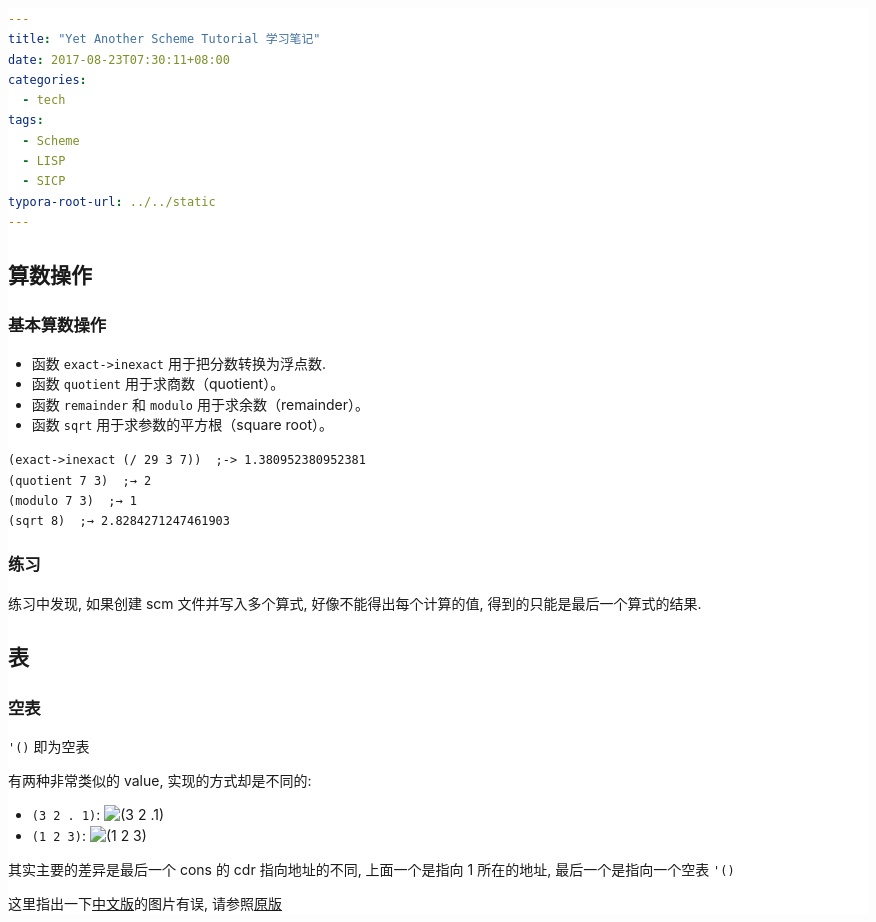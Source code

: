 ```yaml
---
title: "Yet Another Scheme Tutorial 学习笔记"
date: 2017-08-23T07:30:11+08:00
categories:
  - tech
tags:
  - Scheme
  - LISP
  - SICP
typora-root-url: ../../static
---
```


## 算数操作

### 基本算数操作

- 函数 `exact->inexact` 用于把分数转换为浮点数.
- 函数 `quotient` 用于求商数（quotient）。
- 函数 `remainder` 和 `modulo` 用于求余数（remainder）。
- 函数 `sqrt` 用于求参数的平方根（square root）。

```LISP
(exact->inexact (/ 29 3 7))  ;-> 1.380952380952381
(quotient 7 3)  ;→ 2
(modulo 7 3)  ;→ 1
(sqrt 8)  ;→ 2.8284271247461903
```

### 练习

练习中发现, 如果创建 scm 文件并写入多个算式, 好像不能得出每个计算的值, 得到的只能是最后一个算式的结果.

## 表

### 空表

`'()` 即为空表

有两种非常类似的 value, 实现的方式却是不同的:

- `(3 2 . 1)`:
  ![`(3 2 .1)`](http://www.shido.info/lisp/conss2.png)
- `(1 2 3)`:
  ![`(1 2 3)`](http://www.shido.info/lisp/list2.png)

其实主要的差异是最后一个 cons 的 cdr 指向地址的不同, 上面一个是指向 1 所在的地址, 最后一个是指向一个空表 `'()`

这里指出一下[中文版](https://deathking.github.io/yast-cn/contents/chapter3.html)的图片有误, 请参照[原版](http://www.shido.info/lisp/scheme3_e.html)
